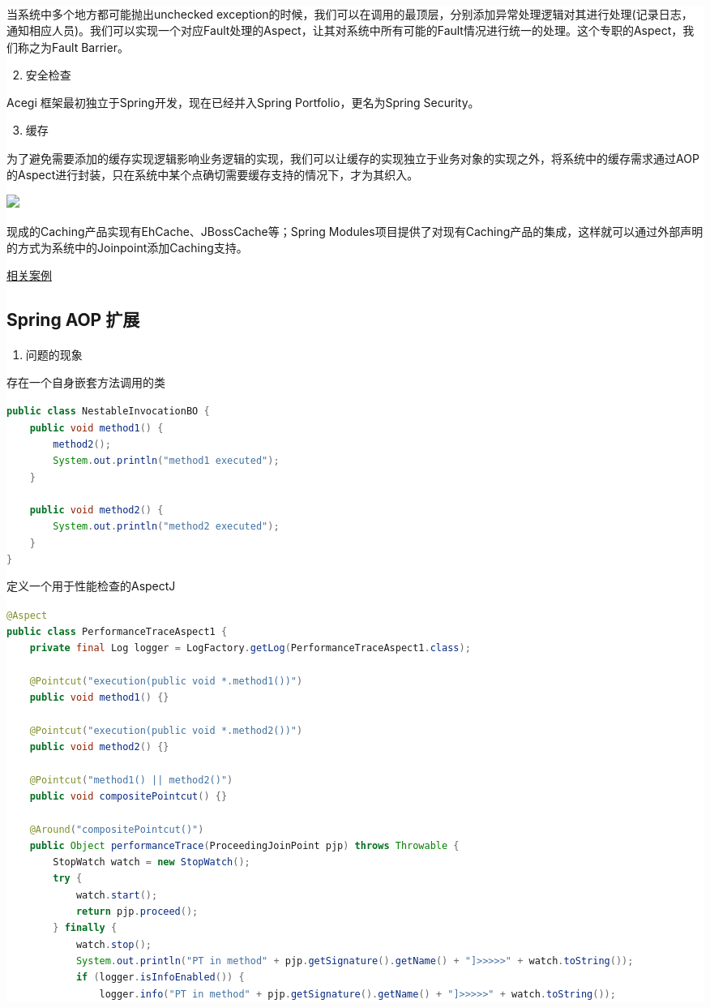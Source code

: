 当系统中多个地方都可能抛出unchecked exception的时候，我们可以在调用的最顶层，分别添加异常处理逻辑对其进行处理(记录日志，通知相应人员)。我们可以实现一个对应Fault处理的Aspect，让其对系统中所有可能的Fault情况进行统一的处理。这个专职的Aspect，我们称之为Fault Barrier。

2. 安全检查

Acegi 框架最初独立于Spring开发，现在已经并入Spring Portfolio，更名为Spring Security。

3. 缓存

为了避免需要添加的缓存实现逻辑影响业务逻辑的实现，我们可以让缓存的实现独立于业务对象的实现之外，将系统中的缓存需求通过AOP的Aspect进行封装，只在系统中某个点确切需要缓存支持的情况下，才为其织入。

![](https://img2020.cnblogs.com/blog/2023890/202008/2023890-20200813234936168-1191362474.png)

现成的Caching产品实现有EhCache、JBossCache等；Spring Modules项目提供了对现有Caching产品的集成，这样就可以通过外部声明的方式为系统中的Joinpoint添加Caching支持。

[相关案例](https://www.infoworld.com/article/2072722/extending-declarative-caching-services-for-spring.html)

## Spring AOP 扩展

1. 问题的现象

存在一个自身嵌套方法调用的类

```java
public class NestableInvocationBO {
    public void method1() {
        method2();
        System.out.println("method1 executed");
    }

    public void method2() {
        System.out.println("method2 executed");
    }
}
```

定义一个用于性能检查的AspectJ

```java
@Aspect
public class PerformanceTraceAspect1 {
    private final Log logger = LogFactory.getLog(PerformanceTraceAspect1.class);

    @Pointcut("execution(public void *.method1())")
    public void method1() {}

    @Pointcut("execution(public void *.method2())")
    public void method2() {}

    @Pointcut("method1() || method2()")
    public void compositePointcut() {}

    @Around("compositePointcut()")
    public Object performanceTrace(ProceedingJoinPoint pjp) throws Throwable {
        StopWatch watch = new StopWatch();
        try {
            watch.start();
            return pjp.proceed();
        } finally {
            watch.stop();
            System.out.println("PT in method" + pjp.getSignature().getName() + "]>>>>>" + watch.toString());
            if (logger.isInfoEnabled()) {
                logger.info("PT in method" + pjp.getSignature().getName() + "]>>>>>" + watch.toString());
```